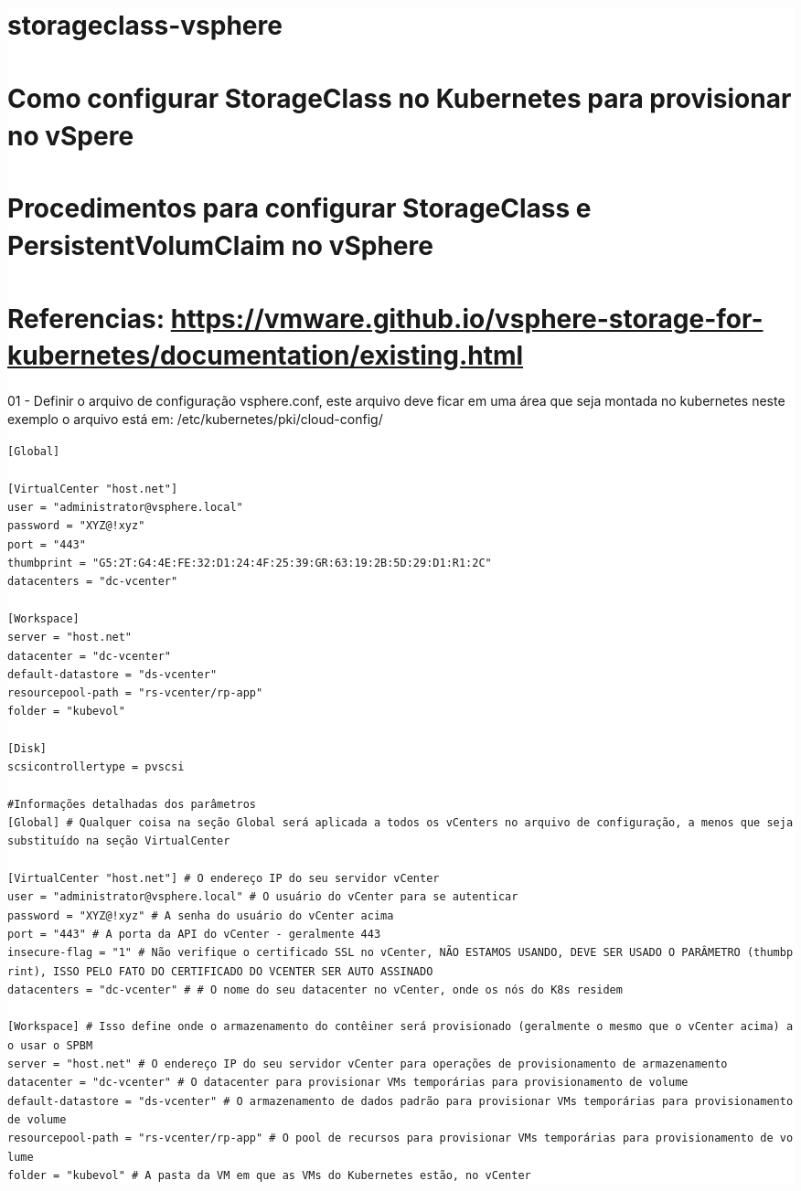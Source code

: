 # storageclass-vsphere
# Como configurar StorageClass no Kubernetes para provisionar no vSpere
# Procedimentos para configurar StorageClass e PersistentVolumClaim no vSphere
# Referencias: https://vmware.github.io/vsphere-storage-for-kubernetes/documentation/existing.html

01 - Definir o arquivo de configuração vsphere.conf, este arquivo deve ficar em uma área que seja montada no kubernetes
     neste exemplo o arquivo está em: /etc/kubernetes/pki/cloud-config/

    [Global]

    [VirtualCenter "host.net"]
    user = "administrator@vsphere.local"
    password = "XYZ@!xyz"
    port = "443"
    thumbprint = "G5:2T:G4:4E:FE:32:D1:24:4F:25:39:GR:63:19:2B:5D:29:D1:R1:2C"
    datacenters = "dc-vcenter"  

    [Workspace]
    server = "host.net"
    datacenter = "dc-vcenter"
    default-datastore = "ds-vcenter"
    resourcepool-path = "rs-vcenter/rp-app"
    folder = "kubevol"

    [Disk]
    scsicontrollertype = pvscsi

    #Informações detalhadas dos parâmetros
    [Global] # Qualquer coisa na seção Global será aplicada a todos os vCenters no arquivo de configuração, a menos que seja substituído na seção VirtualCenter

    [VirtualCenter "host.net"] # O endereço IP do seu servidor vCenter
    user = "administrator@vsphere.local" # O usuário do vCenter para se autenticar
    password = "XYZ@!xyz" # A senha do usuário do vCenter acima
    port = "443" # A porta da API do vCenter - geralmente 443
    insecure-flag = "1" # Não verifique o certificado SSL no vCenter, NÃO ESTAMOS USANDO, DEVE SER USADO O PARÂMETRO (thumbprint), ISSO PELO FATO DO CERTIFICADO DO VCENTER SER AUTO ASSINADO
    datacenters = "dc-vcenter" # # O nome do seu datacenter no vCenter, onde os nós do K8s residem

    [Workspace] # Isso define onde o armazenamento do contêiner será provisionado (geralmente o mesmo que o vCenter acima) ao usar o SPBM
    server = "host.net" # O endereço IP do seu servidor vCenter para operações de provisionamento de armazenamento
    datacenter = "dc-vcenter" # O datacenter para provisionar VMs temporárias para provisionamento de volume
    default-datastore = "ds-vcenter" # O armazenamento de dados padrão para provisionar VMs temporárias para provisionamento de volume
    resourcepool-path = "rs-vcenter/rp-app" # O pool de recursos para provisionar VMs temporárias para provisionamento de volume
    folder = "kubevol" # A pasta da VM em que as VMs do Kubernetes estão, no vCenter
